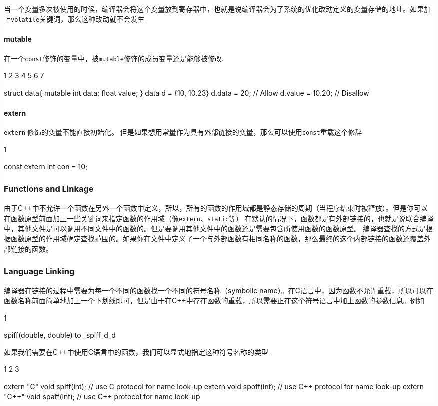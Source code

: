 当一个变量多次被使用的时候，编译器会将这个变量放到寄存器中，也就是说编译器会为了系统的优化改动定义的变量存储的地址。如果加上`volatile`关键词，那么这种改动就不会发生

#### [](#mutable)mutable

在一个`const`修饰的变量中，被`mutable`修饰的成员变量还是能够被修改.

1
2
3
4
5
6
7

struct data{
	mutable int data;
	float value;
}
data d = {10, 10.23}
d.data = 20; // Allow
d.value = 10.20; // Disallow

#### [](#extern)extern

`extern` 修饰的变量不能直接初始化。
但是如果想用常量作为具有外部链接的变量，那么可以使用`const`重载这个修辞

1

const extern int con = 10;

### [](#Functions-and-Linkage)Functions and Linkage

由于C++中不允许一个函数在另外一个函数中定义，所以，所有的函数的作用域都是静态存储的周期（当程序结束时被释放）。但是你可以在函数原型前面加上一些关键词来指定函数的作用域（像`extern`、`static`等）
在默认的情况下，函数都是有外部链接的，也就是说联合编译中，其他文件是可以调用不同文件中的函数的。但是要调用其他文件中的函数还是需要包含所使用函数的函数原型。
编译器查找的方式是根据函数原型的作用域确定查找范围的。如果你在文件中定义了一个与外部函数有相同名称的函数，那么最终的这个内部链接的函数还覆盖外部链接的函数。

### [](#Language-Linking)Language Linking

编译器在链接的过程中需要为每一个不同的函数找一个不同的符号名称（symbolic name）。在C语言中，因为函数不允许重载，所以可以在函数名称前面简单地加上一个下划线即可，但是由于在C++中存在函数的重载，所以需要正在这个符号语言中加上函数的参数信息。例如

1

spiff(double, double) to _spiff_d_d

如果我们需要在C++中使用C语言中的函数，我们可以显式地指定这种符号名称的类型

1
2
3

extern "C" void spiff(int); // use C protocol for name look-up
extern void spoff(int); // use C++ protocol for name look-up
extern "C++" void spaff(int); // use C++ protocol for name look-up
